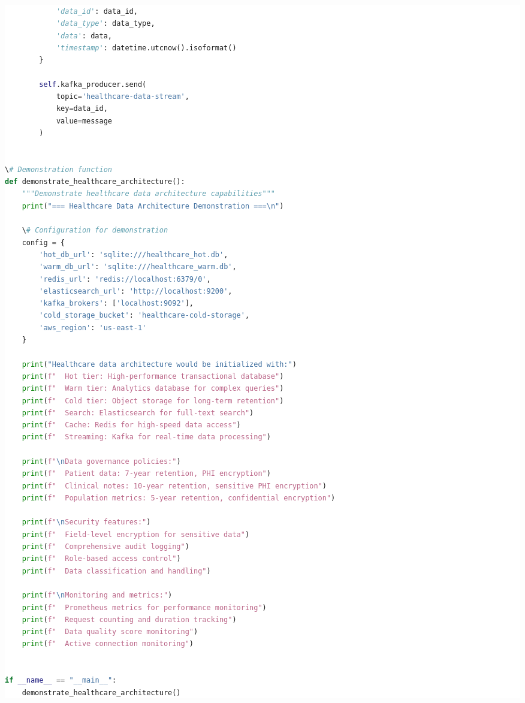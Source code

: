 ```python
            'data_id': data_id,
            'data_type': data_type,
            'data': data,
            'timestamp': datetime.utcnow().isoformat()
        }
        
        self.kafka_producer.send(
            topic='healthcare-data-stream',
            key=data_id,
            value=message
        )


\# Demonstration function
def demonstrate_healthcare_architecture():
    """Demonstrate healthcare data architecture capabilities"""
    print("=== Healthcare Data Architecture Demonstration ===\n")
    
    \# Configuration for demonstration
    config = {
        'hot_db_url': 'sqlite:///healthcare_hot.db',
        'warm_db_url': 'sqlite:///healthcare_warm.db',
        'redis_url': 'redis://localhost:6379/0',
        'elasticsearch_url': 'http://localhost:9200',
        'kafka_brokers': ['localhost:9092'],
        'cold_storage_bucket': 'healthcare-cold-storage',
        'aws_region': 'us-east-1'
    }
    
    print("Healthcare data architecture would be initialized with:")
    print(f"  Hot tier: High-performance transactional database")
    print(f"  Warm tier: Analytics database for complex queries")
    print(f"  Cold tier: Object storage for long-term retention")
    print(f"  Search: Elasticsearch for full-text search")
    print(f"  Cache: Redis for high-speed data access")
    print(f"  Streaming: Kafka for real-time data processing")
    
    print(f"\nData governance policies:")
    print(f"  Patient data: 7-year retention, PHI encryption")
    print(f"  Clinical notes: 10-year retention, sensitive PHI encryption")
    print(f"  Population metrics: 5-year retention, confidential encryption")
    
    print(f"\nSecurity features:")
    print(f"  Field-level encryption for sensitive data")
    print(f"  Comprehensive audit logging")
    print(f"  Role-based access control")
    print(f"  Data classification and handling")
    
    print(f"\nMonitoring and metrics:")
    print(f"  Prometheus metrics for performance monitoring")
    print(f"  Request counting and duration tracking")
    print(f"  Data quality score monitoring")
    print(f"  Active connection monitoring")


if __name__ == "__main__":
    demonstrate_healthcare_architecture()
```
